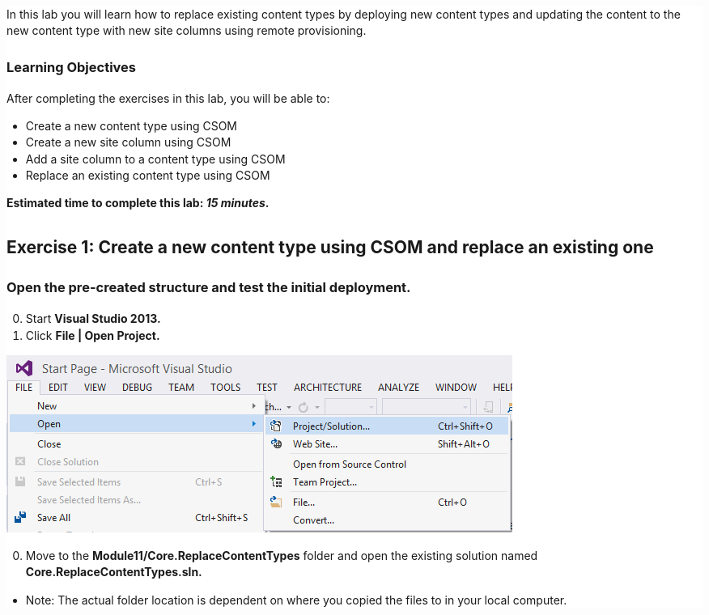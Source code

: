 In this lab you will learn how to replace existing content types by deploying new content types and updating the content to the new content type with new site columns using remote provisioning.

### Learning Objectives ###

After completing the exercises in this lab, you will be able to:

- Create a new content type using CSOM
- Create a new site column using CSOM
- Add a site column to a content type using CSOM
- Replace an existing content type using CSOM

**Estimated time to complete this lab: *15 minutes*.**




 




## Exercise 1: Create a new content type using CSOM and replace an existing one ##

### Open the pre-created structure and test the initial deployment. ###

0. Start **Visual Studio 2013.**
0. Click **File | Open Project.**  
  
  ![Open Project](Images/FileMenu.png)

0. Move to the **Module11/Core.ReplaceContentTypes** folder and open the existing solution named  **Core.ReplaceContentTypes.sln.**
  * Note: The actual folder location is dependent on where you copied the files to in your local computer. 
  